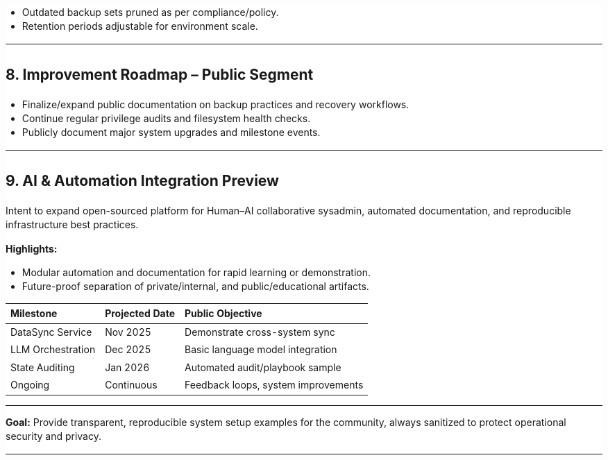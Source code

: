 - Outdated backup sets pruned as per compliance/policy.
- Retention periods adjustable for environment scale.

***

## 8. Improvement Roadmap – Public Segment

- Finalize/expand public documentation on backup practices and recovery workflows.
- Continue regular privilege audits and filesystem health checks.
- Publicly document major system upgrades and milestone events.

***

## 9. AI \& Automation Integration Preview

Intent to expand open-sourced platform for Human–AI collaborative sysadmin, automated documentation, and reproducible infrastructure best practices.

**Highlights:**

- Modular automation and documentation for rapid learning or demonstration.
- Future-proof separation of private/internal, and public/educational artifacts.

| Milestone | Projected Date | Public Objective |
| :-- | :-- | :-- |
| DataSync Service | Nov 2025 | Demonstrate cross-system sync |
| LLM Orchestration | Dec 2025 | Basic language model integration |
| State Auditing | Jan 2026 | Automated audit/playbook sample |
| Ongoing | Continuous | Feedback loops, system improvements |


***

**Goal:**
Provide transparent, reproducible system setup examples for the community, always sanitized to protect operational security and privacy.

***

